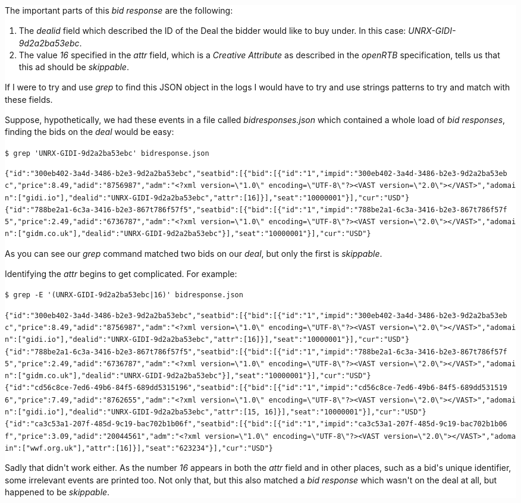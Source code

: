 
The important parts of this _bid response_ are the following:
1. The _dealid_ field which described the ID of the Deal the bidder would like to buy under. In this case: _UNRX-GIDI-9d2a2ba53ebc_.
2. The value _16_ specified in the _attr_ field, which is a _Creative Attribute_ as described in the _openRTB_ specification, tells us that this ad should be _skippable_.

If I were to try and use _grep_ to find this JSON object in the logs I would have to try and use strings patterns to try and match with these fields.

Suppose, hypothetically, we had these events in a file called _bidresponses.json_ which contained a whole load of _bid responses_, finding the bids on the _deal_ would be easy:

```
$ grep 'UNRX-GIDI-9d2a2ba53ebc' bidresponse.json
```

```
{"id":"300eb402-3a4d-3486-b2e3-9d2a2ba53ebc","seatbid":[{"bid":[{"id":"1","impid":"300eb402-3a4d-3486-b2e3-9d2a2ba53ebc","price":8.49,"adid":"8756987","adm":"<?xml version=\"1.0\" encoding=\"UTF-8\"?><VAST version=\"2.0\"></VAST>","adomain":["gidi.io"],"dealid":"UNRX-GIDI-9d2a2ba53ebc","attr":[16]}],"seat":"10000001"}],"cur":"USD"}
{"id":"788be2a1-6c3a-3416-b2e3-867t786f57f5","seatbid":[{"bid":[{"id":"1","impid":"788be2a1-6c3a-3416-b2e3-867t786f57f5","price":2.49,"adid":"6736787","adm":"<?xml version=\"1.0\" encoding=\"UTF-8\"?><VAST version=\"2.0\"></VAST>","adomain":["gidm.co.uk"],"dealid":"UNRX-GIDI-9d2a2ba53ebc"}],"seat":"10000001"}],"cur":"USD"}
```

As you can see our _grep_ command matched two bids on our _deal_, but only the first is _skippable_.

Identifying the _attr_ begins to get complicated. For example:

```
$ grep -E '(UNRX-GIDI-9d2a2ba53ebc|16)' bidresponse.json
```

```
{"id":"300eb402-3a4d-3486-b2e3-9d2a2ba53ebc","seatbid":[{"bid":[{"id":"1","impid":"300eb402-3a4d-3486-b2e3-9d2a2ba53ebc","price":8.49,"adid":"8756987","adm":"<?xml version=\"1.0\" encoding=\"UTF-8\"?><VAST version=\"2.0\"></VAST>","adomain":["gidi.io"],"dealid":"UNRX-GIDI-9d2a2ba53ebc","attr":[16]}],"seat":"10000001"}],"cur":"USD"}
{"id":"788be2a1-6c3a-3416-b2e3-867t786f57f5","seatbid":[{"bid":[{"id":"1","impid":"788be2a1-6c3a-3416-b2e3-867t786f57f5","price":2.49,"adid":"6736787","adm":"<?xml version=\"1.0\" encoding=\"UTF-8\"?><VAST version=\"2.0\"></VAST>","adomain":["gidm.co.uk"],"dealid":"UNRX-GIDI-9d2a2ba53ebc"}],"seat":"10000001"}],"cur":"USD"}
{"id":"cd56c8ce-7ed6-49b6-84f5-689dd5315196","seatbid":[{"bid":[{"id":"1","impid":"cd56c8ce-7ed6-49b6-84f5-689dd5315196","price":7.49,"adid":"8762655","adm":"<?xml version=\"1.0\" encoding=\"UTF-8\"?><VAST version=\"2.0\"></VAST>","adomain":["gidi.io"],"dealid":"UNRX-GIDI-9d2a2ba53ebc","attr":[15, 16]}],"seat":"10000001"}],"cur":"USD"}
{"id":"ca3c53a1-207f-485d-9c19-bac702b1b06f","seatbid":[{"bid":[{"id":"1","impid":"ca3c53a1-207f-485d-9c19-bac702b1b06f","price":3.09,"adid":"20044561","adm":"<?xml version=\"1.0\" encoding=\"UTF-8\"?><VAST version=\"2.0\"></VAST>","adomain":["wwf.org.uk"],"attr":[16]}],"seat":"623234"}],"cur":"USD"}
```

Sadly that didn't work either. As the number _16_ appears in both the _attr_ field and in other places, such as a bid's unique identifier, some irrelevant events are printed too. Not only that, but this also matched a _bid response_ which wasn't on the deal at all, but happened to be _skippable_.
